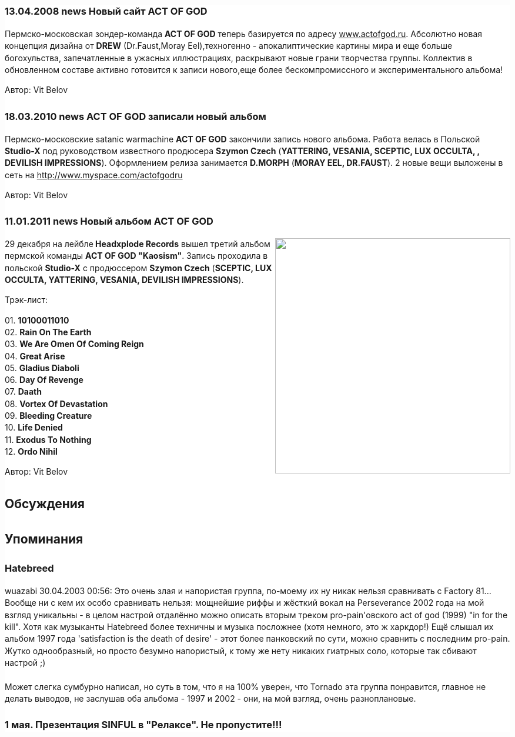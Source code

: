 ### 13.04.2008 news Новый сайт ACT OF GOD

<P>Пермско-московская зондер-команда <STRONG>ACT OF GOD</STRONG> теперь базируется по адресу <A href="http://www.actofgod.ru/">www.actofgod.ru</A>. Абсолютно новая концепция дизайна от <STRONG>DREW</STRONG> (Dr.Faust,Moray Eel),техногенно - апокалиптические картины мира и еще больше богохульства, запечатленные в ужасных иллюстрациях, раскрывают новые грани творчества группы. Коллектив в обновленном составе активно готовится к записи нового,еще более бескомпромиссного и экспериментального альбома!</P>
Автор: Vit Belov

### 18.03.2010 news ACT OF GOD записали новый альбом

<P>Пермско-московские satanic warmachine <STRONG>ACT OF GOD</STRONG> закончили запись нового альбома. Работа велась в Польской<STRONG> Studio-X</STRONG> под руководством известного продюсера <STRONG>Szymon Czech</STRONG> (<STRONG>YATTERING, VESANIA, SCEPTIC, LUX OCCULTA, , DEVILISH IMPRESSIONS</STRONG>). Оформлением релиза занимается <STRONG>D.MORPH</STRONG> (<STRONG>MORAY EEL, DR.FAUST</STRONG>). 2 новые вещи выложены в сеть на <A href="http://www.myspace.com/actofgodru">http://www.myspace.com/actofgodru</A></P>
Автор: Vit Belov

### 11.01.2011 news Новый альбом ACT OF GOD

<P><IMG height=400 alt="" hspace=0 src="/images/news_rus/2011.01/18147.jpg" width=400 align=right border=0>29 декабря на лейбле<STRONG> Headxplode Records</STRONG> вышел третий альбом пермской команды <STRONG>ACT OF GOD "Kaosism"</STRONG>. Запись проходила в польской <STRONG>Studio-X</STRONG> с продюссером <STRONG>Szymon Czech</STRONG> (<STRONG>SCEPTIC, LUX OCCULTA, YATTERING, VESANIA, DEVILISH IMPRESSIONS</STRONG>).</P>
<P>Трэк-лист:</P>
<P>01. <STRONG>10100011010<BR></STRONG>02. <STRONG>Rain On The Earth<BR></STRONG>03. <STRONG>We Are Omen Of Coming Reign</STRONG><BR>04. <STRONG>Great Arise</STRONG><BR>05. <STRONG>Gladius Diaboli</STRONG><BR>06. <STRONG>Day Of Revenge</STRONG><BR>07. <STRONG>Daath</STRONG><BR>08. <STRONG>Vortex Of Devastation</STRONG><BR>09. <STRONG>Bleeding Creature</STRONG><BR>10. <STRONG>Life Denied</STRONG><BR>11. <STRONG>Exodus To Nothing</STRONG><BR>12. <STRONG>Ordo Nihil</STRONG></P>
Автор: Vit Belov


## Обсуждения


## Упоминания

### Hatebreed

wuazabi 30.04.2003 00:56:
Это очень злая и напористая группа, по-моему их ну никак нельзя сравнивать с Factory 81... Вообще ни с кем их особо сравнивать нельзя: мощнейшие риффы и жёсткий вокал на Perseverance 2002 года на мой взгляд уникальны - в целом настрой отдалённо можно описать вторым треком pro-pain'овского act of god (1999) "in for the kill". Хотя как музыканты Hatebreed более техничны и музыка посложнее (хотя немного, это ж харкдор!) Ещё слышал их альбом 1997 года 'satisfaction is the death of desire' - этот более панковский по сути, можно сравнить с последним pro-pain. Жутко однообразный, но просто безумно напористый, к тому же нету никаких гиатрных соло, которые так сбивают настрой ;)<BR><BR>Может слегка сумбурно написал, но суть в том, что я на 100% уверен, что Tornado эта группа понравится, главное не делать выводов, не заслушав оба альбома - 1997 и 2002 - они, на мой взгляд, очень разноплановые.

### 1 мая. Презентация SINFUL в &quot;Релаксе&quot;. Не пропустите!!!
